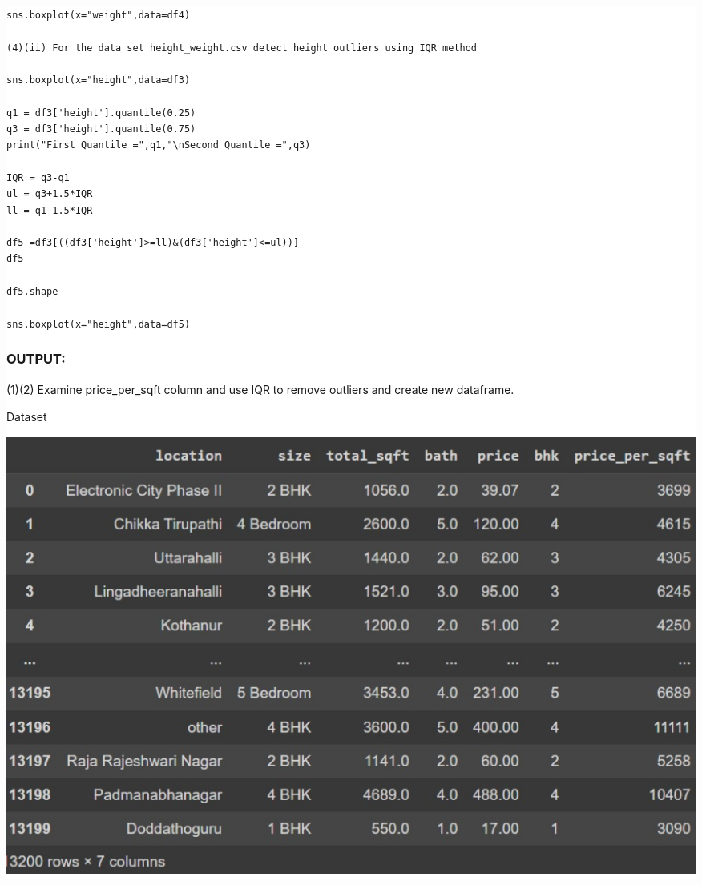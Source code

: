 ```
sns.boxplot(x="weight",data=df4)

(4)(ii) For the data set height_weight.csv detect height outliers using IQR method

sns.boxplot(x="height",data=df3)

q1 = df3['height'].quantile(0.25)
q3 = df3['height'].quantile(0.75)
print("First Quantile =",q1,"\nSecond Quantile =",q3)

IQR = q3-q1
ul = q3+1.5*IQR
ll = q1-1.5*IQR

df5 =df3[((df3['height']>=ll)&(df3['height']<=ul))]
df5

df5.shape

sns.boxplot(x="height",data=df5)

```
 ### OUTPUT:

(1)(2) Examine price_per_sqft column and use IQR to remove outliers and create new dataframe.

Dataset

![output](./2.1.jpeg)

